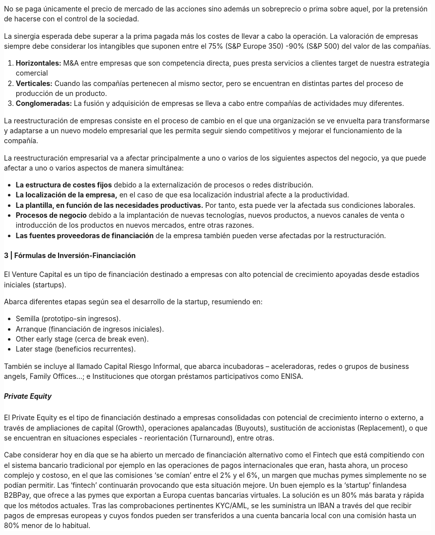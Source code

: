 No se paga únicamente el precio de mercado de las acciones sino además un sobreprecio o prima sobre aquel, por la pretensión de hacerse con el control de la sociedad.

La sinergia esperada debe superar a la prima pagada más los costes de llevar a cabo la operación. La valoración de empresas siempre debe considerar los intangibles que suponen entre el 75% (S&P Europe 350) -90% (S&P 500) del valor de las compañías.

1. **Horizontales:** M&A entre empresas que son competencia directa, pues presta servicios a clientes target de nuestra estrategia comercial
2. **Verticales:** Cuando las compañías pertenecen al mismo sector, pero se encuentran en distintas partes del proceso de producción de un producto.
3. **Conglomeradas:** La fusión y adquisición de empresas se lleva a cabo entre compañías de actividades muy diferentes.

La reestructuración de empresas consiste en el proceso de cambio en el que una organización se ve envuelta para transformarse y adaptarse a un nuevo modelo empresarial que les permita seguir siendo competitivos y mejorar el funcionamiento de la compañía.

La reestructuración empresarial va a afectar principalmente a uno o varios de los siguientes aspectos del negocio, ya que puede afectar a uno o varios aspectos de manera simultánea:
- **La estructura de costes fijos** debido a la externalización de procesos o redes distribución.
- **La localización de la empresa,** en el caso de que esa localización industrial afecte a la productividad.
- **La plantilla, en función de las necesidades productivas.** Por tanto, esta puede ver la afectada sus condiciones laborales.
- **Procesos de negocio** debido a la implantación de nuevas tecnologías, nuevos productos, a nuevos canales de venta o introducción de los productos en nuevos mercados, entre otras razones.
- **Las fuentes proveedoras de financiación** de la empresa también pueden verse afectadas por la restructuración.

#### 3 | Fórmulas de Inversión-Financiación
El Venture Capital es un tipo de financiación destinado a empresas con alto potencial de crecimiento apoyadas desde estadios iniciales (startups).

Abarca diferentes etapas según sea el desarrollo de la startup, resumiendo en: 
- Semilla (prototipo-sin ingresos). 
- Arranque (financiación de ingresos iniciales). 
- Other early stage (cerca de break even). 
- Later stage (beneficios recurrentes).

También se incluye al llamado Capital Riesgo Informal, que abarca incubadoras – aceleradoras, redes o grupos de business angels, Family Offices…; e Instituciones que otorgan préstamos participativos como ENISA.

##### Private Equity
El Private Equity es el tipo de financiación destinado a empresas consolidadas con potencial de crecimiento interno o externo, a través de ampliaciones de capital (Growth), operaciones apalancadas (Buyouts), sustitución de accionistas (Replacement), o que se encuentran en situaciones especiales - reorientación (Turnaround), entre otras.

Cabe considerar hoy en día que se ha abierto un mercado de financiación alternativo como el Fintech que está compitiendo con el sistema bancario tradicional por ejemplo en las operaciones de pagos internacionales que eran, hasta ahora, un proceso complejo y costoso, en el que las comisiones ‘se comían’ entre el 2% y el 6%, un margen que muchas pymes simplemente no se podían permitir. Las ‘fintech’ continuarán provocando que esta situación mejore. Un buen ejemplo es la ‘startup’ finlandesa B2BPay, que ofrece a las pymes que exportan a Europa cuentas bancarias virtuales. La solución es un 80% más barata y rápida que los métodos actuales. Tras las comprobaciones pertinentes KYC/AML, se les suministra un IBAN a través del que recibir pagos de empresas europeas y cuyos fondos pueden ser transferidos a una cuenta bancaria local con una comisión hasta un 80% menor de lo habitual.
